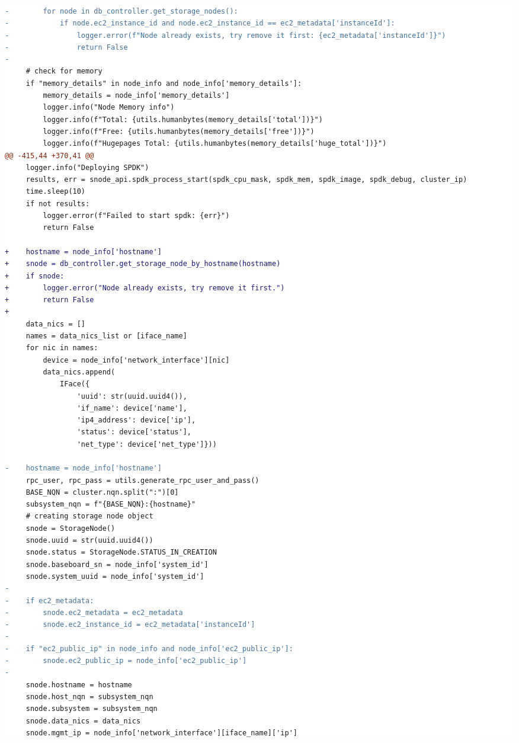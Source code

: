 ```diff
-        for node in db_controller.get_storage_nodes():
-            if node.ec2_instance_id and node.ec2_instance_id == ec2_metadata['instanceId']:
-                logger.error(f"Node already exists, try remove it first: {ec2_metadata['instanceId']}")
-                return False
-
     # check for memory
     if "memory_details" in node_info and node_info['memory_details']:
         memory_details = node_info['memory_details']
         logger.info("Node Memory info")
         logger.info(f"Total: {utils.humanbytes(memory_details['total'])}")
         logger.info(f"Free: {utils.humanbytes(memory_details['free'])}")
         logger.info(f"Hugepages Total: {utils.humanbytes(memory_details['huge_total'])}")
@@ -415,44 +370,41 @@
     logger.info("Deploying SPDK")
     results, err = snode_api.spdk_process_start(spdk_cpu_mask, spdk_mem, spdk_image, spdk_debug, cluster_ip)
     time.sleep(10)
     if not results:
         logger.error(f"Failed to start spdk: {err}")
         return False
 
+    hostname = node_info['hostname']
+    snode = db_controller.get_storage_node_by_hostname(hostname)
+    if snode:
+        logger.error("Node already exists, try remove it first.")
+        return False
+
     data_nics = []
     names = data_nics_list or [iface_name]
     for nic in names:
         device = node_info['network_interface'][nic]
         data_nics.append(
             IFace({
                 'uuid': str(uuid.uuid4()),
                 'if_name': device['name'],
                 'ip4_address': device['ip'],
                 'status': device['status'],
                 'net_type': device['net_type']}))
 
-    hostname = node_info['hostname']
     rpc_user, rpc_pass = utils.generate_rpc_user_and_pass()
     BASE_NQN = cluster.nqn.split(":")[0]
     subsystem_nqn = f"{BASE_NQN}:{hostname}"
     # creating storage node object
     snode = StorageNode()
     snode.uuid = str(uuid.uuid4())
     snode.status = StorageNode.STATUS_IN_CREATION
     snode.baseboard_sn = node_info['system_id']
     snode.system_uuid = node_info['system_id']
-
-    if ec2_metadata:
-        snode.ec2_metadata = ec2_metadata
-        snode.ec2_instance_id = ec2_metadata['instanceId']
-
-    if "ec2_public_ip" in node_info and node_info['ec2_public_ip']:
-        snode.ec2_public_ip = node_info['ec2_public_ip']
-
     snode.hostname = hostname
     snode.host_nqn = subsystem_nqn
     snode.subsystem = subsystem_nqn
     snode.data_nics = data_nics
     snode.mgmt_ip = node_info['network_interface'][iface_name]['ip']
```